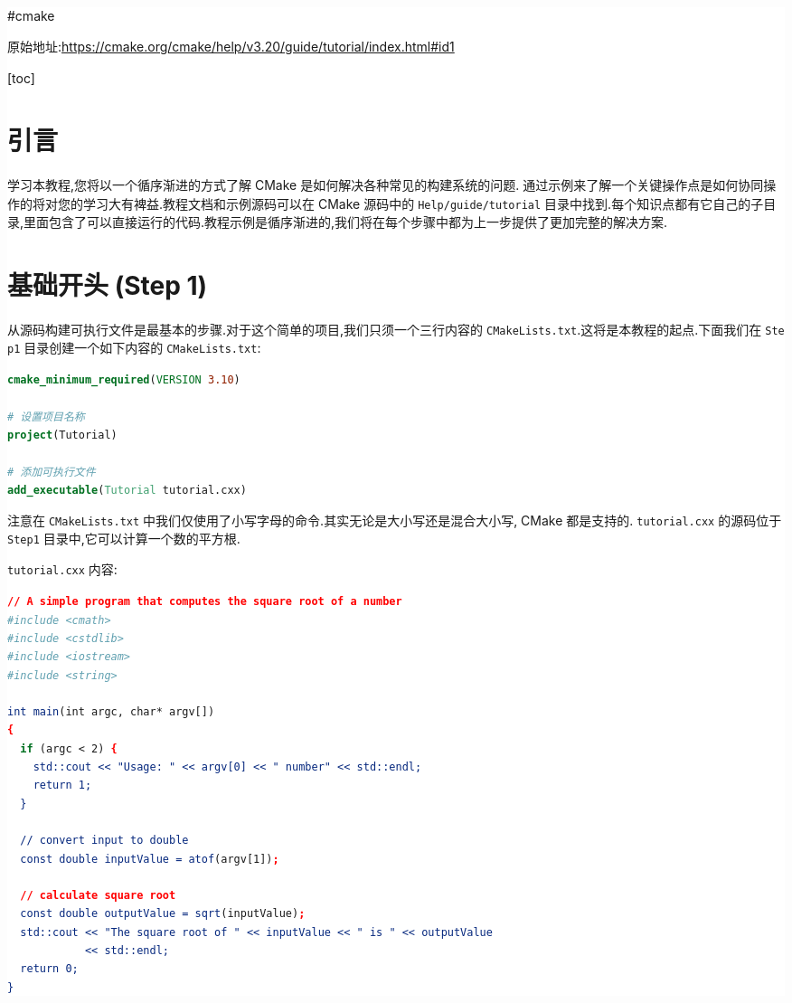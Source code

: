 #cmake   

原始地址:https://cmake.org/cmake/help/v3.20/guide/tutorial/index.html#id1

[toc]

# 引言  
学习本教程,您将以一个循序渐进的方式了解 CMake 是如何解决各种常见的构建系统的问题. 通过示例来了解一个关键操作点是如何协同操作的将对您的学习大有裨益.教程文档和示例源码可以在 CMake 源码中的 `Help/guide/tutorial` 目录中找到.每个知识点都有它自己的子目录,里面包含了可以直接运行的代码.教程示例是循序渐进的,我们将在每个步骤中都为上一步提供了更加完整的解决方案.  

# 基础开头 (Step 1) 
从源码构建可执行文件是最基本的步骤.对于这个简单的项目,我们只须一个三行内容的 `CMakeLists.txt`.这将是本教程的起点.下面我们在 `Step1` 目录创建一个如下内容的 `CMakeLists.txt`:
```cmake
cmake_minimum_required(VERSION 3.10)

# 设置项目名称
project(Tutorial)

# 添加可执行文件
add_executable(Tutorial tutorial.cxx)
```  
注意在 `CMakeLists.txt` 中我们仅使用了小写字母的命令.其实无论是大小写还是混合大小写, CMake 都是支持的. `tutorial.cxx` 的源码位于 `Step1` 目录中,它可以计算一个数的平方根.

`tutorial.cxx` 内容:  
```cmake
// A simple program that computes the square root of a number
#include <cmath>
#include <cstdlib>
#include <iostream>
#include <string>

int main(int argc, char* argv[])
{
  if (argc < 2) {
    std::cout << "Usage: " << argv[0] << " number" << std::endl;
    return 1;
  }

  // convert input to double
  const double inputValue = atof(argv[1]);

  // calculate square root
  const double outputValue = sqrt(inputValue);
  std::cout << "The square root of " << inputValue << " is " << outputValue
            << std::endl;
  return 0;
}
```  
